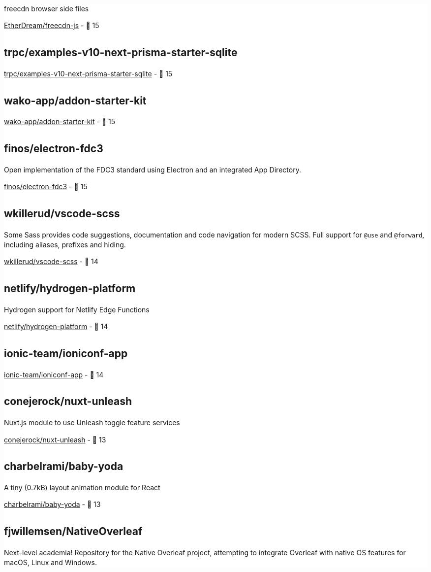 freecdn browser side files

[EtherDream/freecdn-js](https://github.com/EtherDream/freecdn-js) - 🌟 15

## trpc/examples-v10-next-prisma-starter-sqlite

[trpc/examples-v10-next-prisma-starter-sqlite](https://github.com/trpc/examples-v10-next-prisma-starter-sqlite) - 🌟 15

## wako-app/addon-starter-kit

[wako-app/addon-starter-kit](https://github.com/wako-app/addon-starter-kit) - 🌟 15

## finos/electron-fdc3

Open implementation of the FDC3 standard using Electron and an integrated App Directory. 

[finos/electron-fdc3](https://github.com/finos/electron-fdc3) - 🌟 15

## wkillerud/vscode-scss

Some Sass provides code suggestions, documentation and code navigation for modern SCSS. Full support for `@use` and `@forward`, including aliases, prefixes and hiding.

[wkillerud/vscode-scss](https://github.com/wkillerud/vscode-scss) - 🌟 14

## netlify/hydrogen-platform

Hydrogen support for Netlify Edge Functions

[netlify/hydrogen-platform](https://github.com/netlify/hydrogen-platform) - 🌟 14

## ionic-team/ioniconf-app

[ionic-team/ioniconf-app](https://github.com/ionic-team/ioniconf-app) - 🌟 14

## conejerock/nuxt-unleash

Nuxt.js module to use Unleash toggle feature services

[conejerock/nuxt-unleash](https://github.com/conejerock/nuxt-unleash) - 🌟 13

## charbelrami/baby-yoda

A tiny (0.7kB) layout animation module for React

[charbelrami/baby-yoda](https://github.com/charbelrami/baby-yoda) - 🌟 13

## fjwillemsen/NativeOverleaf

Next-level academia! Repository for the Native Overleaf project, attempting to integrate Overleaf with native OS features for macOS, Linux and Windows.
